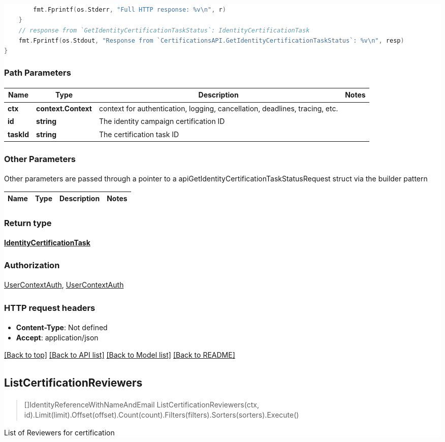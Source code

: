 ```go
        fmt.Fprintf(os.Stderr, "Full HTTP response: %v\n", r)
    }
    // response from `GetIdentityCertificationTaskStatus`: IdentityCertificationTask
    fmt.Fprintf(os.Stdout, "Response from `CertificationsAPI.GetIdentityCertificationTaskStatus`: %v\n", resp)
}
```

### Path Parameters


Name | Type | Description  | Notes
------------- | ------------- | ------------- | -------------
**ctx** | **context.Context** | context for authentication, logging, cancellation, deadlines, tracing, etc.
**id** | **string** | The identity campaign certification ID | 
**taskId** | **string** | The certification task ID | 

### Other Parameters

Other parameters are passed through a pointer to a apiGetIdentityCertificationTaskStatusRequest struct via the builder pattern


Name | Type | Description  | Notes
------------- | ------------- | ------------- | -------------



### Return type

[**IdentityCertificationTask**](IdentityCertificationTask.md)

### Authorization

[UserContextAuth](../README.md#UserContextAuth), [UserContextAuth](../README.md#UserContextAuth)

### HTTP request headers

- **Content-Type**: Not defined
- **Accept**: application/json

[[Back to top]](#) [[Back to API list]](../README.md#documentation-for-api-endpoints)
[[Back to Model list]](../README.md#documentation-for-models)
[[Back to README]](../README.md)


## ListCertificationReviewers

> []IdentityReferenceWithNameAndEmail ListCertificationReviewers(ctx, id).Limit(limit).Offset(offset).Count(count).Filters(filters).Sorters(sorters).Execute()

List of Reviewers for certification


